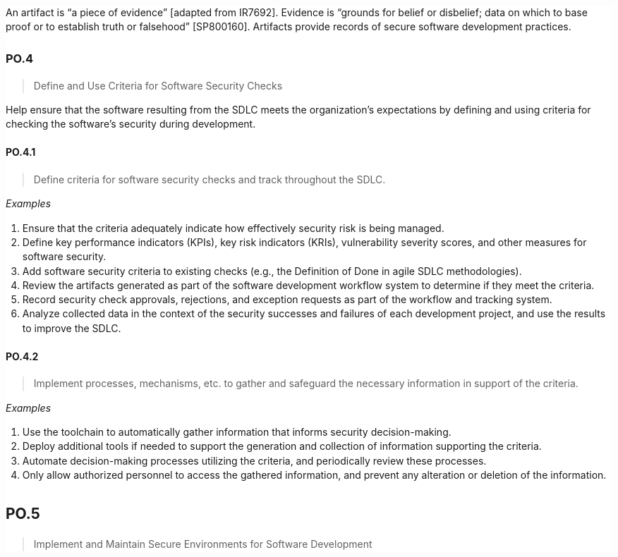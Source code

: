 An artifact is “a piece of evidence” [adapted from IR7692]. Evidence is “grounds for belief or disbelief; data on which to base proof or to establish truth or falsehood” [SP800160]. Artifacts provide records of secure software development practices.


### PO.4
>Define and Use Criteria for Software Security
Checks

Help ensure that the software
resulting from the SDLC meets the
organization’s expectations by defining and
using criteria for checking the software’s security
during development.

#### PO.4.1
>  Define criteria for software security checks
and track throughout the SDLC.

*Examples*

1. Ensure that the criteria adequately indicate how effectively security
   risk is being managed.
1. Define key performance indicators (KPIs), key risk indicators (KRIs),
   vulnerability severity scores, and other measures for software security.
1. Add software security criteria to existing checks (e.g., the Definition
   of Done in agile SDLC methodologies).
1. Review the artifacts generated as part of the software development
   workflow system to determine if they meet the criteria.
1. Record security check approvals, rejections, and exception requests
   as part of the workflow and tracking system.
1. Analyze collected data in the context of the security successes and
   failures of each development project, and use the results to improve the SDLC.

#### PO.4.2
>  Implement processes, mechanisms, etc. to
gather and safeguard the necessary information in
support of the criteria.

*Examples*

1. Use the toolchain to automatically gather information that informs
   security decision-making.
1. Deploy additional tools if needed to support the generation and
   collection of information supporting the criteria.
1. Automate decision-making processes utilizing the criteria, and
   periodically review these processes.
1. Only allow authorized personnel to access the gathered information,
   and prevent any alteration or deletion of the information.

## PO.5

> Implement and Maintain Secure
Environments for Software Development
